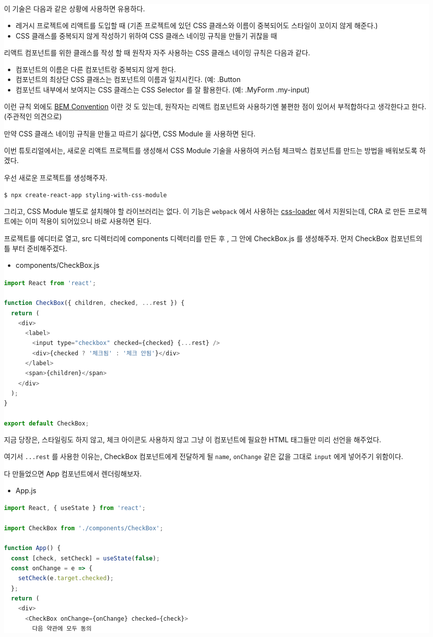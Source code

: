 이 기술은 다음과 같은 상황에 사용하면 유용하다.

- 레거시 프로젝트에 리액트를 도입할 때 (기존 프로젝트에 있던 CSS 클래스와 이름이 중복되어도 스타일이 꼬이지 않게 해준다.)
- CSS 클래스를 중복되지 않게 작성하기 위하여 CSS 클래스 네이밍 규칙을 만들기 귀찮을 때


리액트 컴포넌트를 위한 클래스를 작성 할 때 원작자 자주 사용하는 CSS 클래스 네이밍 규칙은 다음과 같다.

- 컴포넌트의 이름은 다른 컴포넌트랑 중복되지 않게 한다.
- 컴포넌트의 최상단 CSS 클래스는 컴포넌트의 이름과 일치시킨다. (예: .Button
- 컴포넌트 내부에서 보여지는 CSS 클래스는 CSS Selector 를 잘 활용한다. (예: .MyForm .my-input)

이런 규칙 외에도 [BEM Convention](http://getbem.com/naming/) 이란 것 도 있는데, 원작자는 리액트 컴포넌트와 사용하기엔 불편한 점이 있어서 부적합하다고 생각한다고 한다. (주관적인 의견으로)

만약 CSS 클래스 네이밍 규칙을 만들고 따르기 싫다면, CSS Module 을 사용하면 된다.

이번 튜토리얼에서는, 새로운 리액트 프로젝트를 생성해서 CSS Module 기술을 사용하여 커스텀 체크박스 컴포넌트를 만드는 방법을 배워보도록 하겠다.

우선 새로운 프로젝트를 생성해주자.

```
$ npx create-react-app styling-with-css-module
```

그리고, CSS Module 별도로 설치해야 할 라이브러리는 없다. 이 기능은 `webpack` 에서 사용하는 [css-loader](https://github.com/webpack-contrib/css-loader) 에서 지원되는데, CRA 로 만든 프로젝트에는 이미 적용이 되어있으니 바로 사용하면 된다.

프로젝트를 에디터로 열고, src 디렉터리에 components 디렉터리를 만든 후 , 그 안에 CheckBox.js 를 생성해주자. 먼저 CheckBox 컴포넌트의 틀 부터 준비해주겠다.

- components/CheckBox.js

```javascript
import React from 'react';

function CheckBox({ children, checked, ...rest }) {
  return (
    <div>
      <label>
        <input type="checkbox" checked={checked} {...rest} />
        <div>{checked ? '체크됨' : '체크 안됨'}</div>
      </label>
      <span>{children}</span>
    </div>
  );
}

export default CheckBox;
```

지금 당장은, 스타일링도 하지 않고, 체크 아이콘도 사용하지 않고 그냥 이 컴포넌트에 필요한 HTML 태그들만 미리 선언을 해주었다.

여기서 `...rest` 를 사용한 이유는, CheckBox 컴포넌트에게 전달하게 될 `name`, `onChange` 같은 값을 그대로 `input` 에게 넣어주기 위함이다.

다 만들었으면 App 컴포넌트에서 렌더링해보자.

- App.js

```javascript
import React, { useState } from 'react';

import CheckBox from './components/CheckBox';

function App() {
  const [check, setCheck] = useState(false);
  const onChange = e => {
    setCheck(e.target.checked);
  };
  return (
    <div>
      <CheckBox onChange={onChange} checked={check}>
        다음 약관에 모두 동의
```